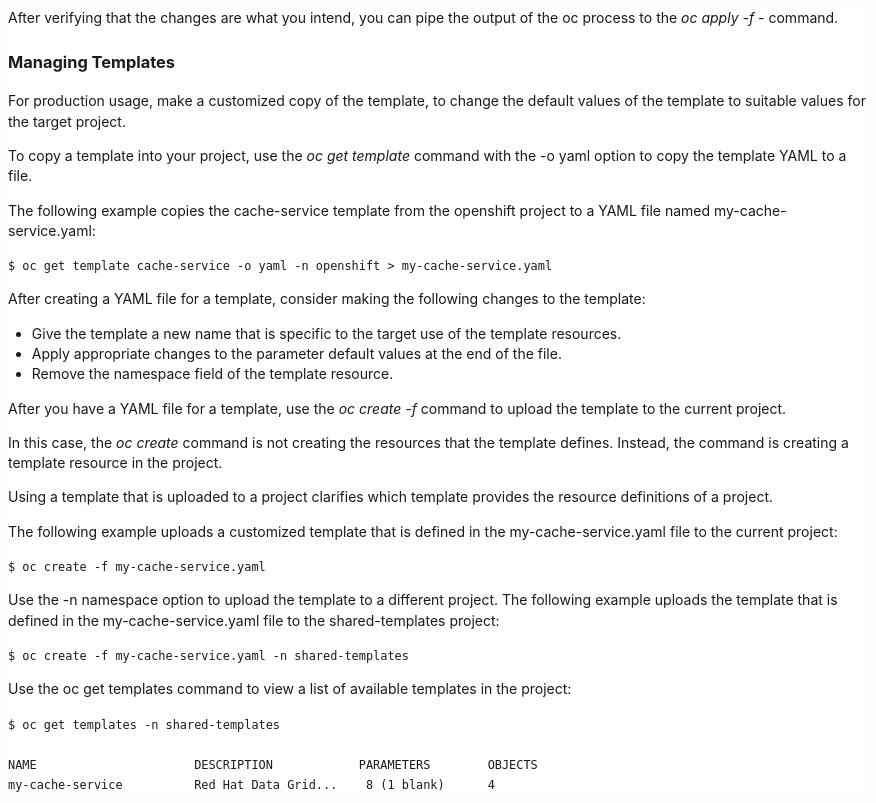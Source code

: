 After verifying that the changes are what you intend, you can pipe the output of the oc process to the *oc apply -f -* command.

### Managing Templates

For production usage, make a customized copy of the template, to change the default values of the template to suitable values 
for the target project. 

To copy a template into your project, use the *oc get template* command with the -o yaml option to copy the template YAML to a file.

The following example copies the cache-service template from the openshift project to a YAML file named my-cache-service.yaml:

```
$ oc get template cache-service -o yaml -n openshift > my-cache-service.yaml
```

After creating a YAML file for a template, consider making the following changes to the template:

* Give the template a new name that is specific to the target use of the template resources.
* Apply appropriate changes to the parameter default values at the end of the file.
* Remove the namespace field of the template resource.

After you have a YAML file for a template, use the *oc create -f* command to upload the template to the current project.
 
In this case, the *oc create* command is not creating the resources that the template defines. Instead, the command is creating 
a template resource in the project. 

Using a template that is uploaded to a project clarifies which template provides the 
resource definitions of a project. 

The following example uploads a customized template that is defined in the my-cache-service.yaml file to the current project:

```
$ oc create -f my-cache-service.yaml
```

Use the -n namespace option to upload the template to a different project. The following example uploads the template that 
is defined in the my-cache-service.yaml file to the shared-templates project:

```
$ oc create -f my-cache-service.yaml -n shared-templates
```

Use the oc get templates command to view a list of available templates in the project:

```
$ oc get templates -n shared-templates

NAME                      DESCRIPTION            PARAMETERS        OBJECTS
my-cache-service          Red Hat Data Grid...    8 (1 blank)      4
```

